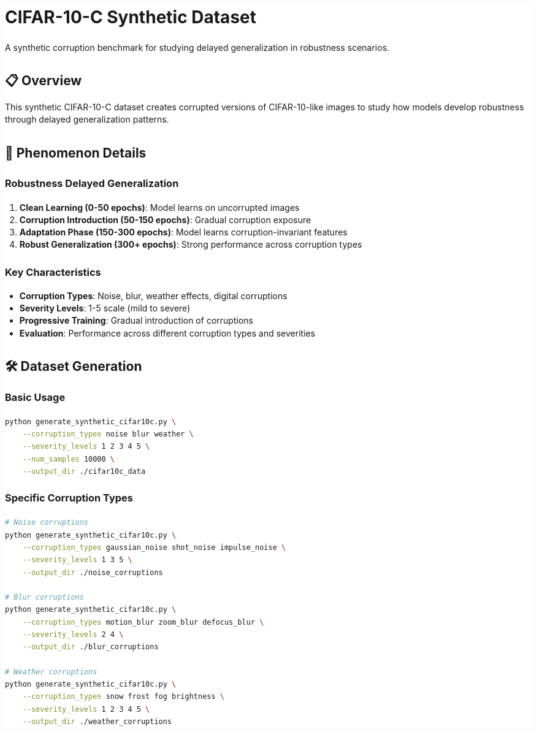 # CIFAR-10-C Synthetic Dataset

A synthetic corruption benchmark for studying delayed generalization in robustness scenarios.

## 📋 Overview

This synthetic CIFAR-10-C dataset creates corrupted versions of CIFAR-10-like images to study how models develop robustness through delayed generalization patterns.

## 🔬 Phenomenon Details

### Robustness Delayed Generalization
1. **Clean Learning (0-50 epochs)**: Model learns on uncorrupted images
2. **Corruption Introduction (50-150 epochs)**: Gradual corruption exposure
3. **Adaptation Phase (150-300 epochs)**: Model learns corruption-invariant features
4. **Robust Generalization (300+ epochs)**: Strong performance across corruption types

### Key Characteristics
- **Corruption Types**: Noise, blur, weather effects, digital corruptions
- **Severity Levels**: 1-5 scale (mild to severe)
- **Progressive Training**: Gradual introduction of corruptions
- **Evaluation**: Performance across different corruption types and severities

## 🛠️ Dataset Generation

### Basic Usage
```bash
python generate_synthetic_cifar10c.py \
    --corruption_types noise blur weather \
    --severity_levels 1 2 3 4 5 \
    --num_samples 10000 \
    --output_dir ./cifar10c_data
```

### Specific Corruption Types
```bash
# Noise corruptions
python generate_synthetic_cifar10c.py \
    --corruption_types gaussian_noise shot_noise impulse_noise \
    --severity_levels 1 3 5 \
    --output_dir ./noise_corruptions

# Blur corruptions  
python generate_synthetic_cifar10c.py \
    --corruption_types motion_blur zoom_blur defocus_blur \
    --severity_levels 2 4 \
    --output_dir ./blur_corruptions

# Weather corruptions
python generate_synthetic_cifar10c.py \
    --corruption_types snow frost fog brightness \
    --severity_levels 1 2 3 4 5 \
    --output_dir ./weather_corruptions
```
